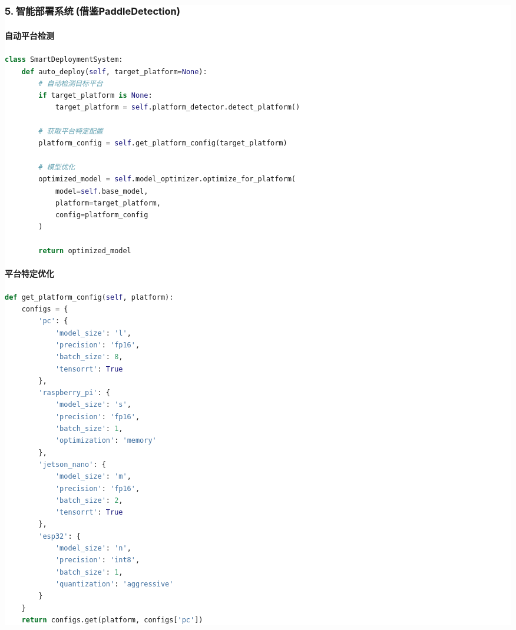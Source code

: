 ### 5. 智能部署系统 (借鉴PaddleDetection)

#### 自动平台检测
```python
class SmartDeploymentSystem:
    def auto_deploy(self, target_platform=None):
        # 自动检测目标平台
        if target_platform is None:
            target_platform = self.platform_detector.detect_platform()
        
        # 获取平台特定配置
        platform_config = self.get_platform_config(target_platform)
        
        # 模型优化
        optimized_model = self.model_optimizer.optimize_for_platform(
            model=self.base_model,
            platform=target_platform,
            config=platform_config
        )
        
        return optimized_model
```

#### 平台特定优化
```python
def get_platform_config(self, platform):
    configs = {
        'pc': {
            'model_size': 'l',
            'precision': 'fp16',
            'batch_size': 8,
            'tensorrt': True
        },
        'raspberry_pi': {
            'model_size': 's',
            'precision': 'fp16',
            'batch_size': 1,
            'optimization': 'memory'
        },
        'jetson_nano': {
            'model_size': 'm',
            'precision': 'fp16',
            'batch_size': 2,
            'tensorrt': True
        },
        'esp32': {
            'model_size': 'n',
            'precision': 'int8',
            'batch_size': 1,
            'quantization': 'aggressive'
        }
    }
    return configs.get(platform, configs['pc'])
```
